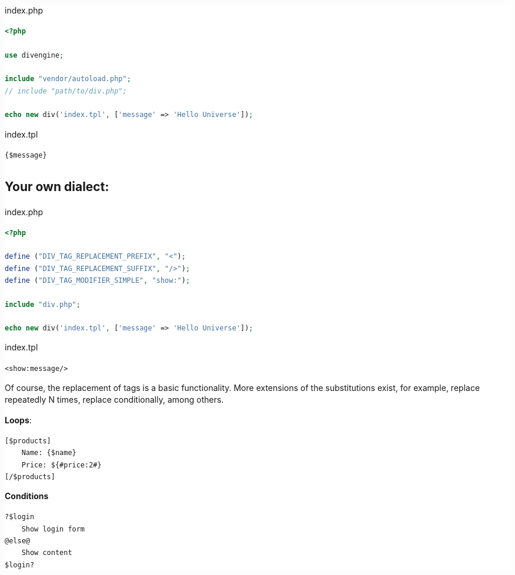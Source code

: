 index.php
```php
<?php

use divengine;

include "vendor/autoload.php";
// include "path/to/div.php";

echo new div('index.tpl', ['message' => 'Hello Universe']);
```

index.tpl
```
{$message}
```

Your own dialect:
----------------
index.php
```php
<?php

define ("DIV_TAG_REPLACEMENT_PREFIX", "<");
define ("DIV_TAG_REPLACEMENT_SUFFIX", "/>");
define ("DIV_TAG_MODIFIER_SIMPLE", "show:");

include "div.php";

echo new div('index.tpl', ['message' => 'Hello Universe']);
```

index.tpl
```
<show:message/>
```

Of course, the replacement of tags is a basic functionality. More extensions 
of the substitutions exist, for example, replace repeatedly N times, replace 
conditionally, among others.

**Loops**:
```
[$products]
	Name: {$name}
	Price: ${#price:2#}
[/$products]
```

**Conditions**
```
?$login
	Show login form
@else@
	Show content
$login?
```
